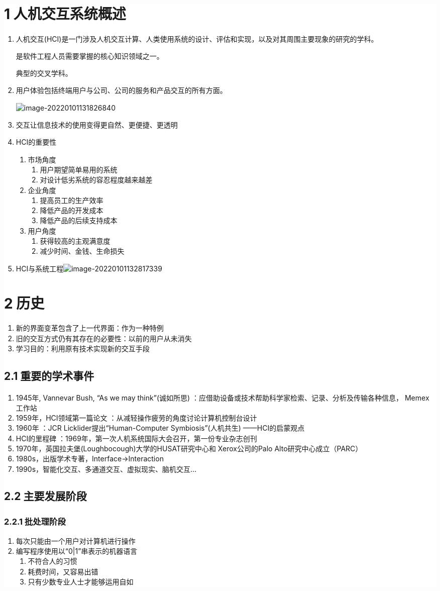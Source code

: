 # 1 人机交互系统概述

1. 人机交互(HCI)是一门涉及人机交互计算、人类使用系统的设计、评估和实现，以及对其周围主要现象的研究的学科。

   是软件工程人员需要掌握的核心知识领域之一。

   典型的交叉学科。

2. 用户体验包括终端用户与公司、公司的服务和产品交互的所有方面。

   ![image-20220101131826840](https://raw.githubusercontent.com/shen-shang66666/Pic/main/img/image-20220101131826840.png)

3. 交互让信息技术的使用变得更自然、更便捷、更透明

4. HCI的重要性

   1. 市场角度
      1. 用户期望简单易用的系统
      2. 对设计低劣系统的容忍程度越来越差
   2. 企业角度
      1. 提高员工的生产效率
      2. 降低产品的开发成本
      3. 降低产品的后续支持成本
   3. 用户角度
      1. 获得较高的主观满意度
      2. 减少时间、金钱、生命损失

5. HCI与系统工程![image-20220101132817339](https://raw.githubusercontent.com/shen-shang66666/Pic/main/img/image-20220101132817339.png)

# 2 历史

1. 新的界面变革包含了上一代界面：作为一种特例
2. 旧的交互方式仍有其存在的必要性：以前的用户从未消失
3. 学习目的：利用原有技术实现新的交互手段

## 2.1 重要的学术事件

1. 1945年, Vannevar Bush, “As we may think”(诚如所思) ：应借助设备或技术帮助科学家检索、记录、分析及传输各种信息， Memex工作站
2. 1959年，HCI领域第一篇论文 ：从减轻操作疲劳的角度讨论计算机控制台设计
3. 1960年 ：JCR Licklider提出“Human-Computer Symbiosis”(人机共生) ——HCI的启蒙观点
4. HCI的里程碑 ：1969年，第一次人机系统国际大会召开，第一份专业杂志创刊
5. 1970年，英国拉夫堡(Loughbocough)大学的HUSAT研究中心和 Xerox公司的Palo Alto研究中心成立（PARC）
6. 1980s，出版学术专著，Interface->Interaction
7. 1990s，智能化交互、多通道交互、虚拟现实、脑机交互…

## 2.2 主要发展阶段

### 2.2.1 批处理阶段

1. 每次只能由一个用户对计算机进行操作
2. 编写程序使用以“0|1”串表示的机器语言 
   1. 不符合人的习惯 
   2. 耗费时间，又容易出错 
   3. 只有少数专业人士才能够运用自如
